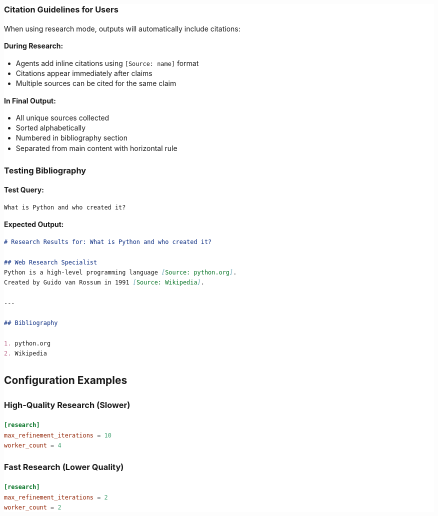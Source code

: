 ### Citation Guidelines for Users

When using research mode, outputs will automatically include citations:

**During Research:**
- Agents add inline citations using `[Source: name]` format
- Citations appear immediately after claims
- Multiple sources can be cited for the same claim

**In Final Output:**
- All unique sources collected
- Sorted alphabetically
- Numbered in bibliography section
- Separated from main content with horizontal rule

### Testing Bibliography

**Test Query:**
```
What is Python and who created it?
```

**Expected Output:**
```markdown
# Research Results for: What is Python and who created it?

## Web Research Specialist
Python is a high-level programming language [Source: python.org].
Created by Guido van Rossum in 1991 [Source: Wikipedia].

---

## Bibliography

1. python.org
2. Wikipedia
```

## Configuration Examples

### High-Quality Research (Slower)
```toml
[research]
max_refinement_iterations = 10
worker_count = 4
```

### Fast Research (Lower Quality)
```toml
[research]
max_refinement_iterations = 2
worker_count = 2
```
